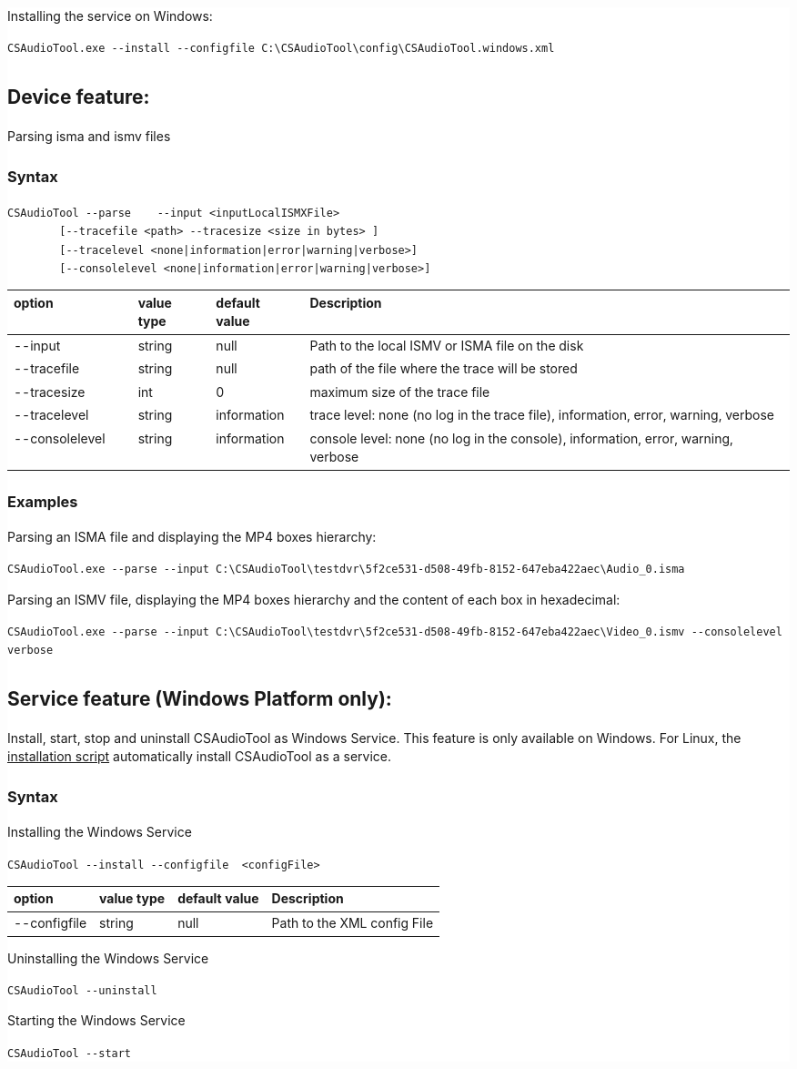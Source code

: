 Installing the service on Windows:

    CSAudioTool.exe --install --configfile C:\CSAudioTool\config\CSAudioTool.windows.xml

##  Device feature: 
Parsing isma and ismv files

### Syntax

    CSAudioTool --parse    --input <inputLocalISMXFile> 
            [--tracefile <path> --tracesize <size in bytes> ]
            [--tracelevel <none|information|error|warning|verbose>]
            [--consolelevel <none|information|error|warning|verbose>]

| option | value type | default value | Description | 
| :--- | :--- | :--- |  :--- | 
|--input| string | null | Path to the local ISMV or ISMA file on the disk|
|--tracefile| string | null  | path of the file where the trace will be stored |
|--tracesize| int |0  | maximum size of the trace file|
|--tracelevel| string | information  | trace level: none (no log in the trace file), information, error, warning, verbose |
|--consolelevel&nbsp;  &nbsp; &nbsp;&nbsp; | string | information  | console level: none (no log in the console), information, error, warning, verbose |


### Examples

Parsing an ISMA file and displaying the MP4 boxes hierarchy:

    CSAudioTool.exe --parse --input C:\CSAudioTool\testdvr\5f2ce531-d508-49fb-8152-647eba422aec\Audio_0.isma

Parsing an ISMV file, displaying the MP4 boxes hierarchy and the content of each box in hexadecimal:

    CSAudioTool.exe --parse --input C:\CSAudioTool\testdvr\5f2ce531-d508-49fb-8152-647eba422aec\Video_0.ismv --consolelevel verbose


##  Service feature (Windows Platform only): 
Install, start, stop and uninstall CSAudioTool as Windows Service. This feature is only available on Windows. For Linux, the [installation script](https://github.com/flecoqui/CSAudioTool/blob/master/Azure/101-vm-CSAudioTool-release-universal/install-software.sh) automatically install CSAudioTool as a service. 


### Syntax

Installing the Windows Service

    CSAudioTool --install --configfile  <configFile>

| option | value type | default value | Description | 
| :--- | :--- | :--- |  :--- | 
|--configfile| string | null | Path to the XML config File|

Uninstalling the Windows Service

    CSAudioTool --uninstall


Starting the Windows Service

    CSAudioTool --start
